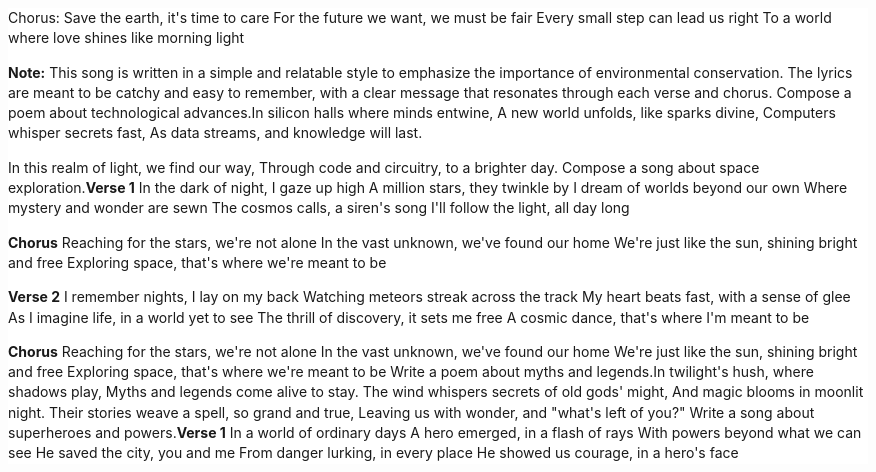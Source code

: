 Chorus:
Save the earth, it's time to care
For the future we want, we must be fair
Every small step can lead us right
To a world where love shines like morning light

**Note:** This song is written in a simple and relatable style to emphasize the importance of environmental conservation. The lyrics are meant to be catchy and easy to remember, with a clear message that resonates through each verse and chorus.<end>
Compose a poem about technological advances.<start>In silicon halls where minds entwine,
A new world unfolds, like sparks divine,
Computers whisper secrets fast,
As data streams, and knowledge will last.

In this realm of light, we find our way,
Through code and circuitry, to a brighter day.<end>
Compose a song about space exploration.<start>**Verse 1**
In the dark of night, I gaze up high
A million stars, they twinkle by
I dream of worlds beyond our own
Where mystery and wonder are sewn
The cosmos calls, a siren's song
I'll follow the light, all day long

**Chorus**
Reaching for the stars, we're not alone
In the vast unknown, we've found our home
We're just like the sun, shining bright and free
Exploring space, that's where we're meant to be

**Verse 2**
I remember nights, I lay on my back
Watching meteors streak across the track
My heart beats fast, with a sense of glee
As I imagine life, in a world yet to see
The thrill of discovery, it sets me free
A cosmic dance, that's where I'm meant to be

**Chorus**
Reaching for the stars, we're not alone
In the vast unknown, we've found our home
We're just like the sun, shining bright and free
Exploring space, that's where we're meant to be<end>
Write a poem about myths and legends.<start>In twilight's hush, where shadows play,
Myths and legends come alive to stay.
The wind whispers secrets of old gods' might,
And magic blooms in moonlit night.
Their stories weave a spell, so grand and true,
Leaving us with wonder, and "what's left of you?"<end>
Write a song about superheroes and powers.<start>**Verse 1**
In a world of ordinary days
A hero emerged, in a flash of rays
With powers beyond what we can see
He saved the city, you and me
From danger lurking, in every place
He showed us courage, in a hero's face
